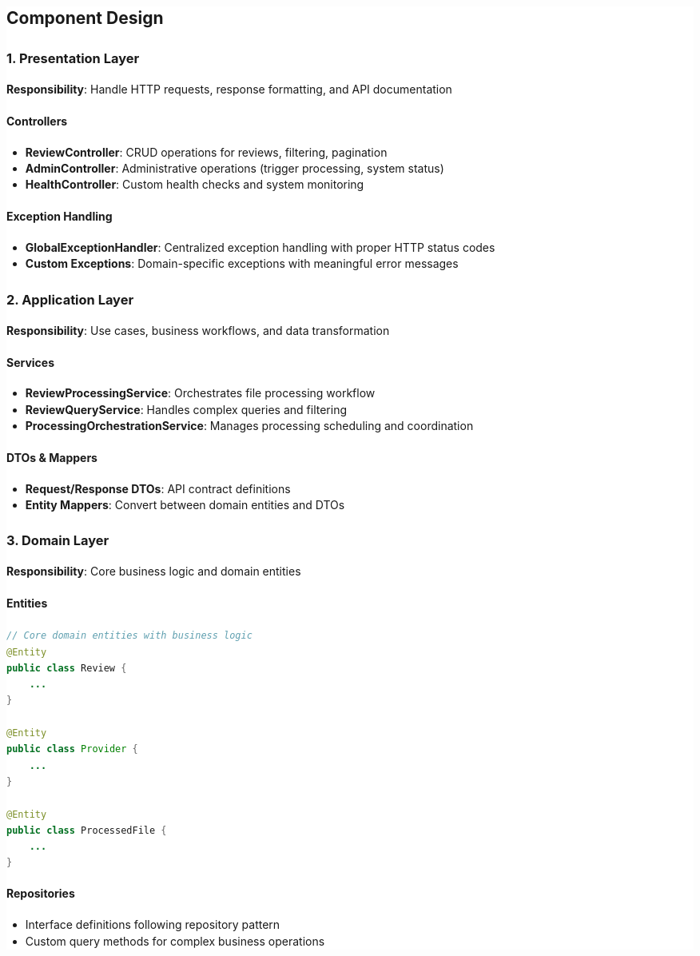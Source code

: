 ## Component Design

### 1. Presentation Layer
**Responsibility**: Handle HTTP requests, response formatting, and API documentation

#### Controllers
- **ReviewController**: CRUD operations for reviews, filtering, pagination
- **AdminController**: Administrative operations (trigger processing, system status)
- **HealthController**: Custom health checks and system monitoring

#### Exception Handling
- **GlobalExceptionHandler**: Centralized exception handling with proper HTTP status codes
- **Custom Exceptions**: Domain-specific exceptions with meaningful error messages

### 2. Application Layer
**Responsibility**: Use cases, business workflows, and data transformation

#### Services
- **ReviewProcessingService**: Orchestrates file processing workflow
- **ReviewQueryService**: Handles complex queries and filtering
- **ProcessingOrchestrationService**: Manages processing scheduling and coordination

#### DTOs & Mappers
- **Request/Response DTOs**: API contract definitions
- **Entity Mappers**: Convert between domain entities and DTOs

### 3. Domain Layer
**Responsibility**: Core business logic and domain entities

#### Entities
```java
// Core domain entities with business logic
@Entity
public class Review {
    ...
}

@Entity  
public class Provider {
    ...
}

@Entity
public class ProcessedFile {
    ...
}
```

#### Repositories
- Interface definitions following repository pattern
- Custom query methods for complex business operations
